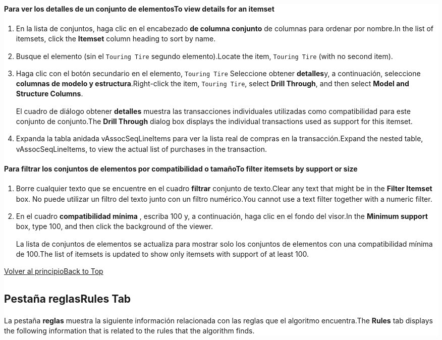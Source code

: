 #### <a name="to-view-details-for-an-itemset"></a><span data-ttu-id="1563b-176">Para ver los detalles de un conjunto de elementos</span><span class="sxs-lookup"><span data-stu-id="1563b-176">To view details for an itemset</span></span>  
  
1.  <span data-ttu-id="1563b-177">En la lista de conjuntos, haga clic en el encabezado **de columna conjunto** de columnas para ordenar por nombre.</span><span class="sxs-lookup"><span data-stu-id="1563b-177">In the list of itemsets, click the **Itemset** column heading to sort by name.</span></span>  
  
2.  <span data-ttu-id="1563b-178">Busque el elemento (sin el `Touring Tire` segundo elemento).</span><span class="sxs-lookup"><span data-stu-id="1563b-178">Locate the item, `Touring Tire` (with no second item).</span></span>  
  
3.  <span data-ttu-id="1563b-179">Haga clic con el botón secundario en el elemento, `Touring Tire` Seleccione obtener **detalles**y, a continuación, seleccione **columnas de modelo y estructura**.</span><span class="sxs-lookup"><span data-stu-id="1563b-179">Right-click the item, `Touring Tire`, select **Drill Through**, and then select **Model and Structure Columns**.</span></span>  
  
     <span data-ttu-id="1563b-180">El cuadro de diálogo obtener **detalles** muestra las transacciones individuales utilizadas como compatibilidad para este conjunto de conjunto.</span><span class="sxs-lookup"><span data-stu-id="1563b-180">The **Drill Through** dialog box displays the individual transactions used as support for this itemset.</span></span>  
  
4.  <span data-ttu-id="1563b-181">Expanda la tabla anidada vAssocSeqLineItems para ver la lista real de compras en la transacción.</span><span class="sxs-lookup"><span data-stu-id="1563b-181">Expand the nested table, vAssocSeqLineItems, to view the actual list of purchases in the transaction.</span></span>  
  
#### <a name="to-filter-itemsets-by-support-or-size"></a><span data-ttu-id="1563b-182">Para filtrar los conjuntos de elementos por compatibilidad o tamaño</span><span class="sxs-lookup"><span data-stu-id="1563b-182">To filter itemsets by support or size</span></span>  
  
1.  <span data-ttu-id="1563b-183">Borre cualquier texto que se encuentre en el cuadro **filtrar** conjunto de texto.</span><span class="sxs-lookup"><span data-stu-id="1563b-183">Clear any text that might be in the **Filter Itemset** box.</span></span> <span data-ttu-id="1563b-184">No puede utilizar un filtro del texto junto con un filtro numérico.</span><span class="sxs-lookup"><span data-stu-id="1563b-184">You cannot use a text filter together with a numeric filter.</span></span>  
  
2.  <span data-ttu-id="1563b-185">En el cuadro **compatibilidad mínima** , escriba 100 y, a continuación, haga clic en el fondo del visor.</span><span class="sxs-lookup"><span data-stu-id="1563b-185">In the **Minimum support** box, type 100, and then click the background of the viewer.</span></span>  
  
     <span data-ttu-id="1563b-186">La lista de conjuntos de elementos se actualiza para mostrar solo los conjuntos de elementos con una compatibilidad mínima de 100.</span><span class="sxs-lookup"><span data-stu-id="1563b-186">The list of itemsets is updated to show only itemsets with support of at least 100.</span></span>  
  
 [<span data-ttu-id="1563b-187">Volver al principio</span><span class="sxs-lookup"><span data-stu-id="1563b-187">Back to Top</span></span>](#bkmk_DepNet)  
  
##  <a name="rules-tab"></a><a name="bkmk_Rules"></a><span data-ttu-id="1563b-188">Pestaña reglas</span><span class="sxs-lookup"><span data-stu-id="1563b-188">Rules Tab</span></span>  
 <span data-ttu-id="1563b-189">La pestaña **reglas** muestra la siguiente información relacionada con las reglas que el algoritmo encuentra.</span><span class="sxs-lookup"><span data-stu-id="1563b-189">The **Rules** tab displays the following information that is related to the rules that the algorithm finds.</span></span>  
  